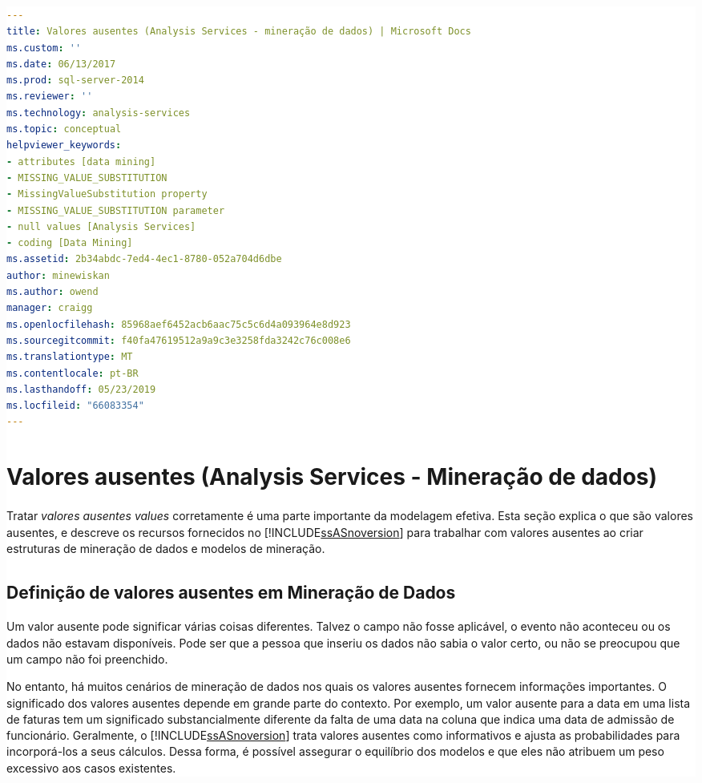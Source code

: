 ```yaml
---
title: Valores ausentes (Analysis Services - mineração de dados) | Microsoft Docs
ms.custom: ''
ms.date: 06/13/2017
ms.prod: sql-server-2014
ms.reviewer: ''
ms.technology: analysis-services
ms.topic: conceptual
helpviewer_keywords:
- attributes [data mining]
- MISSING_VALUE_SUBSTITUTION
- MissingValueSubstitution property
- MISSING_VALUE_SUBSTITUTION parameter
- null values [Analysis Services]
- coding [Data Mining]
ms.assetid: 2b34abdc-7ed4-4ec1-8780-052a704d6dbe
author: minewiskan
ms.author: owend
manager: craigg
ms.openlocfilehash: 85968aef6452acb6aac75c5c6d4a093964e8d923
ms.sourcegitcommit: f40fa47619512a9a9c3e3258fda3242c76c008e6
ms.translationtype: MT
ms.contentlocale: pt-BR
ms.lasthandoff: 05/23/2019
ms.locfileid: "66083354"
---
```

# <a name="missing-values-analysis-services---data-mining"></a>Valores ausentes (Analysis Services - Mineração de dados)
  Tratar *valores ausentes values* corretamente é uma parte importante da modelagem efetiva. Esta seção explica o que são valores ausentes, e descreve os recursos fornecidos no [!INCLUDE[ssASnoversion](../../includes/ssasnoversion-md.md)] para trabalhar com valores ausentes ao criar estruturas de mineração de dados e modelos de mineração.  
  
## <a name="definition-of-missing-values-in-data-mining"></a>Definição de valores ausentes em Mineração de Dados  
 Um valor ausente pode significar várias coisas diferentes. Talvez o campo não fosse aplicável, o evento não aconteceu ou os dados não estavam disponíveis. Pode ser que a pessoa que inseriu os dados não sabia o valor certo, ou não se preocupou que um campo não foi preenchido.  
  
 No entanto, há muitos cenários de mineração de dados nos quais os valores ausentes fornecem informações importantes. O significado dos valores ausentes depende em grande parte do contexto. Por exemplo, um valor ausente para a data em uma lista de faturas tem um significado substancialmente diferente da falta de uma data na coluna que indica uma data de admissão de funcionário. Geralmente, o [!INCLUDE[ssASnoversion](../../includes/ssasnoversion-md.md)] trata valores ausentes como informativos e ajusta as probabilidades para incorporá-los a seus cálculos. Dessa forma, é possível assegurar o equilíbrio dos modelos e que eles não atribuem um peso excessivo aos casos existentes.  
  